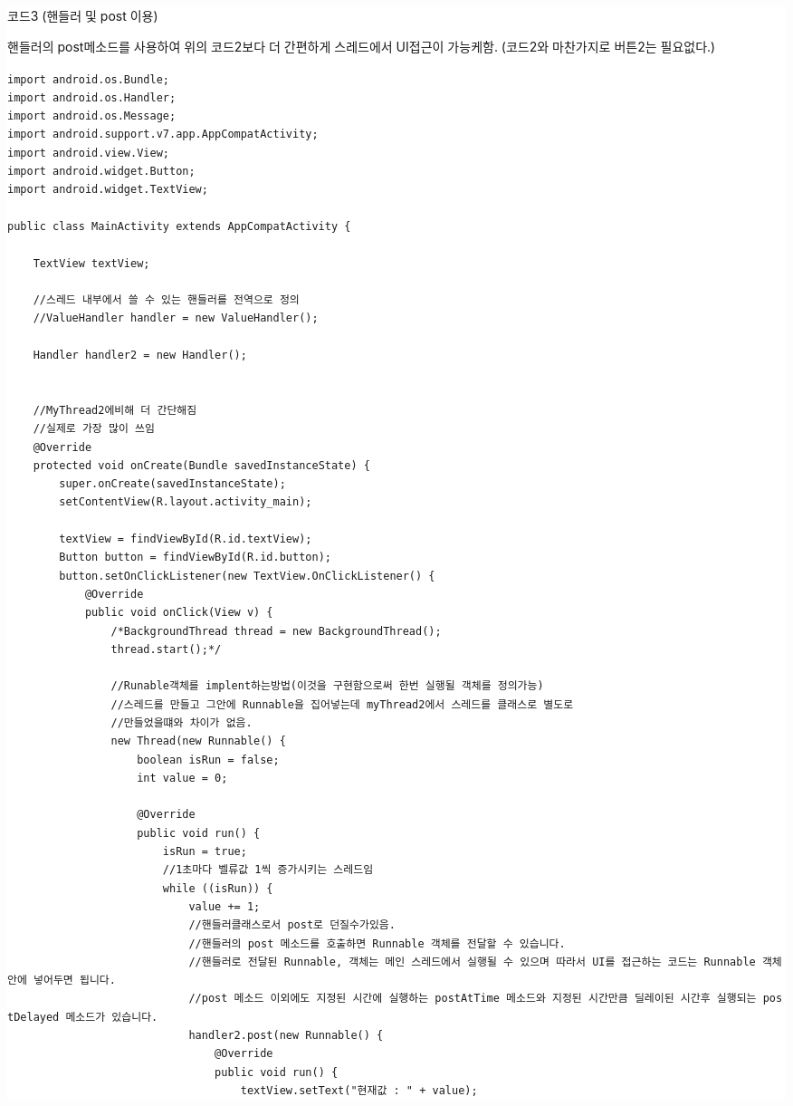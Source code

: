 






코드3<MyThread3> (핸들러 및 post 이용)

핸들러의 post메소드를 사용하여 위의 코드2보다 더 간편하게 스레드에서 UI접근이 가능케함. (코드2와 마찬가지로 버튼2는 필요없다.)

```
import android.os.Bundle;
import android.os.Handler;
import android.os.Message;
import android.support.v7.app.AppCompatActivity;
import android.view.View;
import android.widget.Button;
import android.widget.TextView;

public class MainActivity extends AppCompatActivity {

    TextView textView;

    //스레드 내부에서 쓸 수 있는 핸들러를 전역으로 정의
    //ValueHandler handler = new ValueHandler();

    Handler handler2 = new Handler();


    //MyThread2에비해 더 간단해짐
    //실제로 가장 많이 쓰임
    @Override
    protected void onCreate(Bundle savedInstanceState) {
        super.onCreate(savedInstanceState);
        setContentView(R.layout.activity_main);

        textView = findViewById(R.id.textView);
        Button button = findViewById(R.id.button);
        button.setOnClickListener(new TextView.OnClickListener() {
            @Override
            public void onClick(View v) {
                /*BackgroundThread thread = new BackgroundThread();
                thread.start();*/

                //Runable객체를 implent하는방법(이것을 구현함으로써 한번 실행될 객체를 정의가능)
                //스레드를 만들고 그안에 Runnable을 집어넣는데 myThread2에서 스레드를 클래스로 별도로
                //만들었을떄와 차이가 없음.
                new Thread(new Runnable() {
                    boolean isRun = false;
                    int value = 0;

                    @Override
                    public void run() {
                        isRun = true;
                        //1초마다 벨류값 1씩 증가시키는 스레드임
                        while ((isRun)) {
                            value += 1;
                            //핸들러클래스로서 post로 던질수가있음.
                            //핸들러의 post 메소드를 호출하면 Runnable 객체를 전달할 수 있습니다.
                            //핸들러로 전달된 Runnable, 객체는 메인 스레드에서 실행될 수 있으며 따라서 UI를 접근하는 코드는 Runnable 객체 안에 넣어두면 됩니다.
                            //post 메소드 이외에도 지정된 시간에 실행하는 postAtTime 메소드와 지정된 시간만큼 딜레이된 시간후 실행되는 postDelayed 메소드가 있습니다.
                            handler2.post(new Runnable() {
                                @Override
                                public void run() {
                                    textView.setText("현재값 : " + value);
```